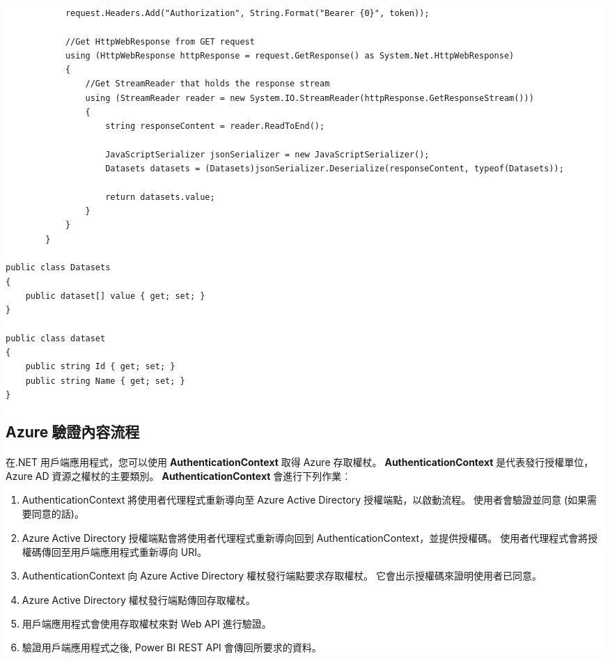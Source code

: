 ```
            request.Headers.Add("Authorization", String.Format("Bearer {0}", token));

            //Get HttpWebResponse from GET request
            using (HttpWebResponse httpResponse = request.GetResponse() as System.Net.HttpWebResponse)
            {
                //Get StreamReader that holds the response stream
                using (StreamReader reader = new System.IO.StreamReader(httpResponse.GetResponseStream()))
                {
                    string responseContent = reader.ReadToEnd();

                    JavaScriptSerializer jsonSerializer = new JavaScriptSerializer();
                    Datasets datasets = (Datasets)jsonSerializer.Deserialize(responseContent, typeof(Datasets));

                    return datasets.value;
                }
            }
        }

public class Datasets
{
    public dataset[] value { get; set; }
}

public class dataset
{
    public string Id { get; set; }
    public string Name { get; set; }
}

```
<a name="Flow"></a>
## Azure 驗證內容流程
在.NET 用戶端應用程式，您可以使用 **AuthenticationContext** 取得 Azure 存取權杖。 
            **AuthenticationContext** 是代表發行授權單位，Azure AD 資源之權杖的主要類別。 
            **AuthenticationContext** 會進行下列作業︰

1. AuthenticationContext 將使用者代理程式重新導向至 Azure Active Directory 授權端點，以啟動流程。 使用者會驗證並同意 (如果需要同意的話)。

2. Azure Active Directory 授權端點會將使用者代理程式重新導向回到 AuthenticationContext，並提供授權碼。 使用者代理程式會將授權碼傳回至用戶端應用程式重新導向 URI。

3. AuthenticationContext 向 Azure Active Directory 權杖發行端點要求存取權杖。 它會出示授權碼來證明使用者已同意。

4. Azure Active Directory 權杖發行端點傳回存取權杖。

5. 用戶端應用程式會使用存取權杖來對 Web API 進行驗證。

6. 驗證用戶端應用程式之後, Power BI REST API 會傳回所要求的資料。

